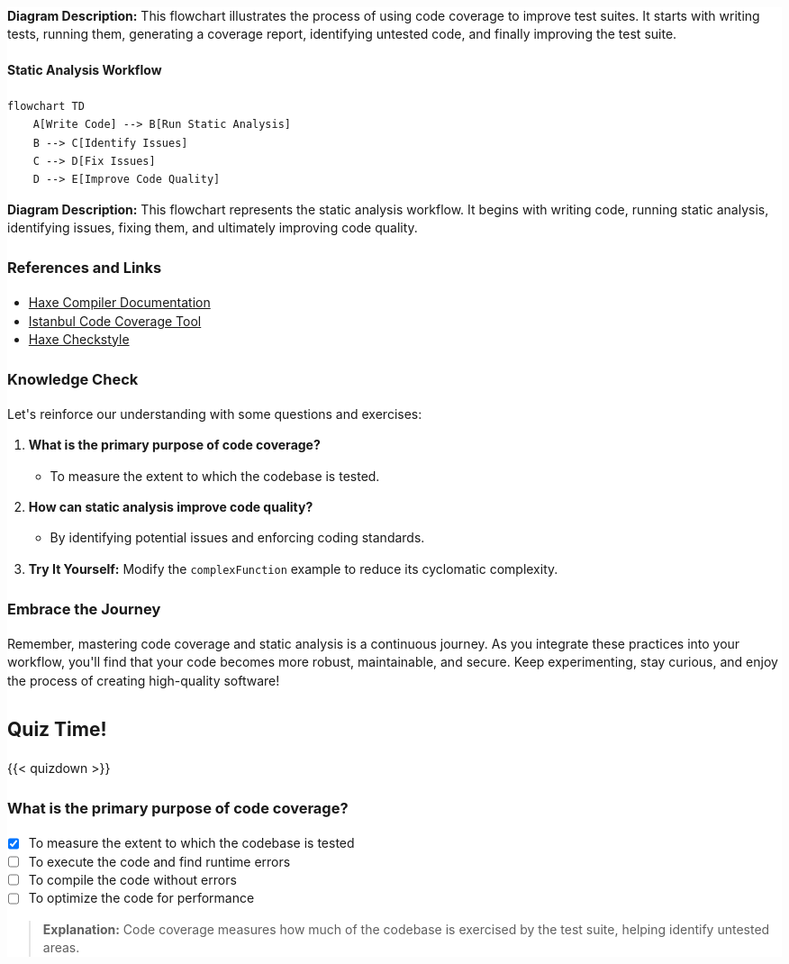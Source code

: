 **Diagram Description:** This flowchart illustrates the process of using code coverage to improve test suites. It starts with writing tests, running them, generating a coverage report, identifying untested code, and finally improving the test suite.

#### Static Analysis Workflow

```mermaid
flowchart TD
    A[Write Code] --> B[Run Static Analysis]
    B --> C[Identify Issues]
    C --> D[Fix Issues]
    D --> E[Improve Code Quality]
```

**Diagram Description:** This flowchart represents the static analysis workflow. It begins with writing code, running static analysis, identifying issues, fixing them, and ultimately improving code quality.

### References and Links

- [Haxe Compiler Documentation](https://haxe.org/documentation/)
- [Istanbul Code Coverage Tool](https://istanbul.js.org/)
- [Haxe Checkstyle](https://github.com/HaxeCheckstyle/haxe-checkstyle)

### Knowledge Check

Let's reinforce our understanding with some questions and exercises:

1. **What is the primary purpose of code coverage?**
   - To measure the extent to which the codebase is tested.

2. **How can static analysis improve code quality?**
   - By identifying potential issues and enforcing coding standards.

3. **Try It Yourself:** Modify the `complexFunction` example to reduce its cyclomatic complexity.

### Embrace the Journey

Remember, mastering code coverage and static analysis is a continuous journey. As you integrate these practices into your workflow, you'll find that your code becomes more robust, maintainable, and secure. Keep experimenting, stay curious, and enjoy the process of creating high-quality software!

## Quiz Time!

{{< quizdown >}}

### What is the primary purpose of code coverage?

- [x] To measure the extent to which the codebase is tested
- [ ] To execute the code and find runtime errors
- [ ] To compile the code without errors
- [ ] To optimize the code for performance

> **Explanation:** Code coverage measures how much of the codebase is exercised by the test suite, helping identify untested areas.
